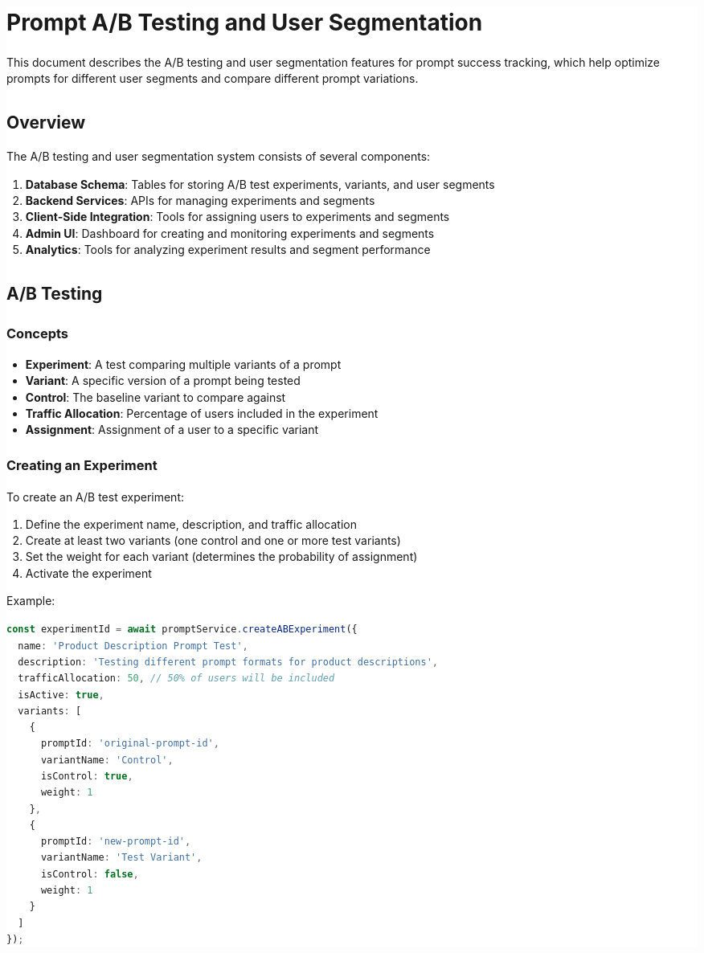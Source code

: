 # Prompt A/B Testing and User Segmentation

This document describes the A/B testing and user segmentation features for prompt success tracking, which help optimize prompts for different user segments and compare different prompt variations.

## Overview

The A/B testing and user segmentation system consists of several components:

1. **Database Schema**: Tables for storing A/B test experiments, variants, and user segments
2. **Backend Services**: APIs for managing experiments and segments
3. **Client-Side Integration**: Tools for assigning users to experiments and segments
4. **Admin UI**: Dashboard for creating and monitoring experiments and segments
5. **Analytics**: Tools for analyzing experiment results and segment performance

## A/B Testing

### Concepts

- **Experiment**: A test comparing multiple variants of a prompt
- **Variant**: A specific version of a prompt being tested
- **Control**: The baseline variant to compare against
- **Traffic Allocation**: Percentage of users included in the experiment
- **Assignment**: Assignment of a user to a specific variant

### Creating an Experiment

To create an A/B test experiment:

1. Define the experiment name, description, and traffic allocation
2. Create at least two variants (one control and one or more test variants)
3. Set the weight for each variant (determines the probability of assignment)
4. Activate the experiment

Example:

```typescript
const experimentId = await promptService.createABExperiment({
  name: 'Product Description Prompt Test',
  description: 'Testing different prompt formats for product descriptions',
  trafficAllocation: 50, // 50% of users will be included
  isActive: true,
  variants: [
    {
      promptId: 'original-prompt-id',
      variantName: 'Control',
      isControl: true,
      weight: 1
    },
    {
      promptId: 'new-prompt-id',
      variantName: 'Test Variant',
      isControl: false,
      weight: 1
    }
  ]
});
```
